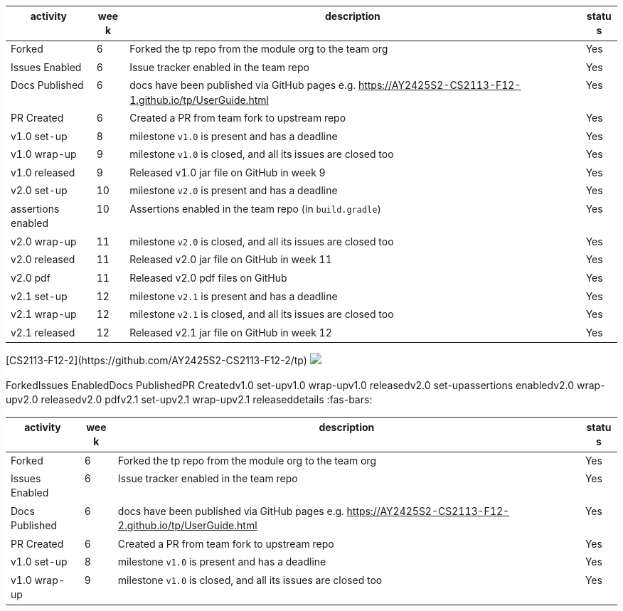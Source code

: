 activity | week | description | status
---------|------|-------------|-------
<span class="badge bg-success me-1">Forked</span> | 6 | Forked the tp repo from the module org to the team org | Yes
<span class="badge bg-success me-1">Issues Enabled</span> | 6 | Issue tracker enabled in the team repo | Yes
<span class="badge bg-success me-1">Docs Published</span> | 6 | docs have been published via GitHub pages e.g. https://AY2425S2-CS2113-F12-1.github.io/tp/UserGuide.html | Yes
<span class="badge bg-success me-1">PR Created</span> | 6 | Created a PR from team fork to upstream repo | Yes
<span class="badge bg-info me-1">v1.0 set-up</span> | 8 | milestone `v1.0` is present and has a deadline | Yes
<span class="badge bg-info me-1">v1.0 wrap-up</span> | 9 | milestone `v1.0` is closed, and all its issues are closed too | Yes
<span class="badge bg-success me-1">v1.0 released</span> | 9 | Released v1.0 jar file on GitHub in week 9 | Yes
<span class="badge bg-info me-1">v2.0 set-up</span> | 10 | milestone `v2.0` is present and has a deadline | Yes
<span class="badge bg-success me-1">assertions enabled</span> | 10 | Assertions enabled in the team repo (in `build.gradle`) | Yes
<span class="badge bg-info me-1">v2.0 wrap-up</span> | 11 | milestone `v2.0` is closed, and all its issues are closed too | Yes
<span class="badge bg-success me-1">v2.0 released</span> | 11 | Released v2.0 jar file on GitHub in week 11 | Yes
<span class="badge bg-success me-1">v2.0 pdf</span> | 11 | Released v2.0 pdf files on GitHub | Yes
<span class="badge bg-info me-1">v2.1 set-up</span> | 12 | milestone `v2.1` is present and has a deadline | Yes
<span class="badge bg-info me-1">v2.1 wrap-up</span> | 12 | milestone `v2.1` is closed, and all its issues are closed too | Yes
<span class="badge bg-success me-1">v2.1 released</span> | 12 | Released v2.1 jar file on GitHub in week 12 | Yes
</panel></markdown></td>
</tr>
<tr>
<td><markdown>[CS2113-F12-2](https://github.com/AY2425S2-CS2113-F12-2/tp)</markdown></td>
<td><markdown><img src="https://github.com/AY2425S2-CS2113-F12-2/tp/workflows/Java%20CI/badge.svg" /></markdown></td>
<td><markdown><panel type="seamless">
<p slot="header" class="card-title"><md><span class="badge bg-success me-1">Forked</span><span class="badge bg-success me-1">Issues Enabled</span><span class="badge bg-success me-1">Docs Published</span><span class="badge bg-success me-1">PR Created</span><span class="badge bg-info me-1">v1.0 set-up</span><span class="badge bg-info me-1">v1.0 wrap-up</span><span class="badge bg-success me-1">v1.0 released</span><span class="badge bg-info me-1">v2.0 set-up</span><span class="badge bg-success me-1">assertions enabled</span><span class="badge bg-info me-1">v2.0 wrap-up</span><span class="badge bg-success me-1">v2.0 released</span><span class="badge bg-success me-1">v2.0 pdf</span><span class="badge bg-info me-1">v2.1 set-up</span><span class="badge bg-info me-1">v2.1 wrap-up</span><span class="badge bg-success me-1">v2.1 released</span><span class="badge bg-light text-primary me-1">details :fas-bars:</span></md></p>

activity | week | description | status
---------|------|-------------|-------
<span class="badge bg-success me-1">Forked</span> | 6 | Forked the tp repo from the module org to the team org | Yes
<span class="badge bg-success me-1">Issues Enabled</span> | 6 | Issue tracker enabled in the team repo | Yes
<span class="badge bg-success me-1">Docs Published</span> | 6 | docs have been published via GitHub pages e.g. https://AY2425S2-CS2113-F12-2.github.io/tp/UserGuide.html | Yes
<span class="badge bg-success me-1">PR Created</span> | 6 | Created a PR from team fork to upstream repo | Yes
<span class="badge bg-info me-1">v1.0 set-up</span> | 8 | milestone `v1.0` is present and has a deadline | Yes
<span class="badge bg-info me-1">v1.0 wrap-up</span> | 9 | milestone `v1.0` is closed, and all its issues are closed too | Yes